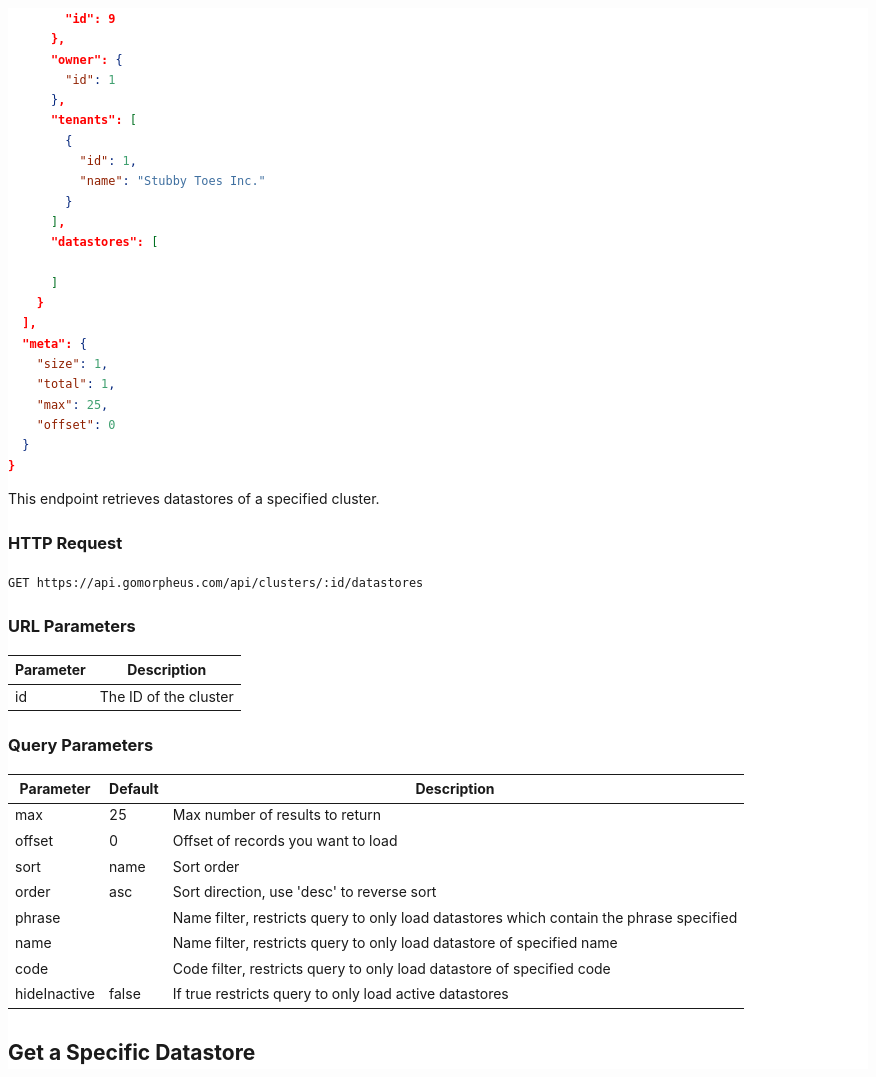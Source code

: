 ```json
        "id": 9
      },
      "owner": {
        "id": 1
      },
      "tenants": [
        {
          "id": 1,
          "name": "Stubby Toes Inc."
        }
      ],
      "datastores": [

      ]
    }
  ],
  "meta": {
    "size": 1,
    "total": 1,
    "max": 25,
    "offset": 0
  }
}
```

This endpoint retrieves datastores of a specified cluster.

### HTTP Request

`GET https://api.gomorpheus.com/api/clusters/:id/datastores`

### URL Parameters

Parameter | Description
--------- | -----------
id | The ID of the cluster

### Query Parameters

Parameter | Default | Description
--------- | ------- | -----------
max | 25 | Max number of results to return
offset | 0 | Offset of records you want to load
sort | name | Sort order
order | asc | Sort direction, use 'desc' to reverse sort
phrase |  | Name filter, restricts query to only load datastores which contain the phrase specified
name |  | Name filter, restricts query to only load datastore of specified name
code |  | Code filter, restricts query to only load datastore of specified code
hideInactive | false | If true restricts query to only load active datastores


## Get a Specific Datastore
